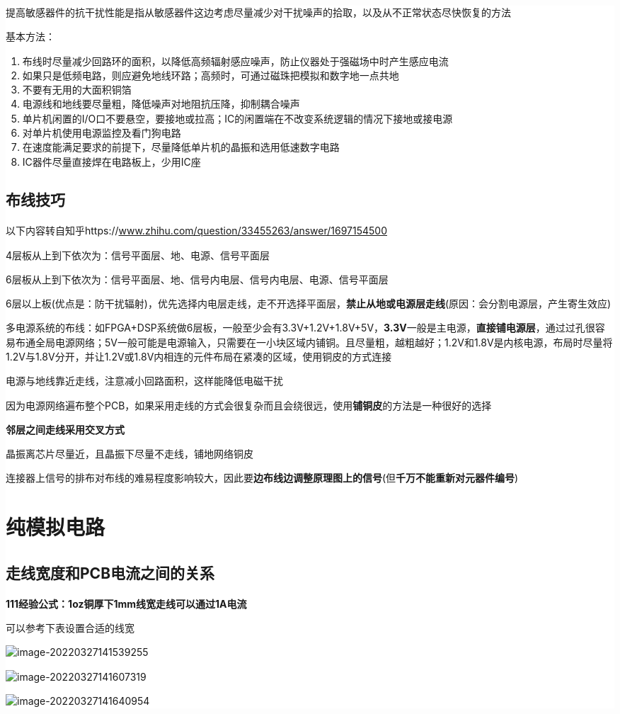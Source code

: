   提高敏感器件的抗干扰性能是指从敏感器件这边考虑尽量减少对干扰噪声的拾取，以及从不正常状态尽快恢复的方法

  基本方法：

  1. 布线时尽量减少回路环的面积，以降低高频辐射感应噪声，防止仪器处于强磁场中时产生感应电流
  2. 如果只是低频电路，则应避免地线环路；高频时，可通过磁珠把模拟和数字地一点共地
  3. 不要有无用的大面积铜箔
  4. 电源线和地线要尽量粗，降低噪声对地阻抗压降，抑制耦合噪声
  5. 单片机闲置的I/O口不要悬空，要接地或拉高；IC的闲置端在不改变系统逻辑的情况下接地或接电源
  6. 对单片机使用电源监控及看门狗电路
  7. 在速度能满足要求的前提下，尽量降低单片机的晶振和选用低速数字电路
  8. IC器件尽量直接焊在电路板上，少用IC座

## 布线技巧

以下内容转自知乎https://www.zhihu.com/question/33455263/answer/1697154500

4层板从上到下依次为：信号平面层、地、电源、信号平面层

6层板从上到下依次为：信号平面层、地、信号内电层、信号内电层、电源、信号平面层

6层以上板(优点是：防干扰辐射)，优先选择内电层走线，走不开选择平面层，**禁止从地或电源层走线**(原因：会分割电源层，产生寄生效应)

多电源系统的布线：如FPGA+DSP系统做6层板，一般至少会有3.3V+1.2V+1.8V+5V，**3.3V**一般是主电源，**直接铺电源层**，通过过孔很容易布通全局电源网络；5V一般可能是电源输入，只需要在一小块区域内铺铜。且尽量粗，越粗越好；1.2V和1.8V是内核电源，布局时尽量将1.2V与1.8V分开，并让1.2V或1.8V内相连的元件布局在紧凑的区域，使用铜皮的方式连接

电源与地线靠近走线，注意减小回路面积，这样能降低电磁干扰

因为电源网络遍布整个PCB，如果采用走线的方式会很复杂而且会绕很远，使用**铺铜皮**的方法是一种很好的选择

**邻层之间走线采用交叉方式**

晶振离芯片尽量近，且晶振下尽量不走线，铺地网络铜皮

连接器上信号的排布对布线的难易程度影响较大，因此要**边布线边调整原理图上的信号**(但**千万不能重新对元器件编号**)

# 纯模拟电路







## 走线宽度和PCB电流之间的关系

**111经验公式：1oz铜厚下1mm线宽走线可以通过1A电流**

可以参考下表设置合适的线宽

![image-20220327141539255](电路设计技巧积累.assets/image-20220327141539255.png)

![image-20220327141607319](电路设计技巧积累.assets/image-20220327141607319.png)

![image-20220327141640954](电路设计技巧积累.assets/image-20220327141640954.png)




